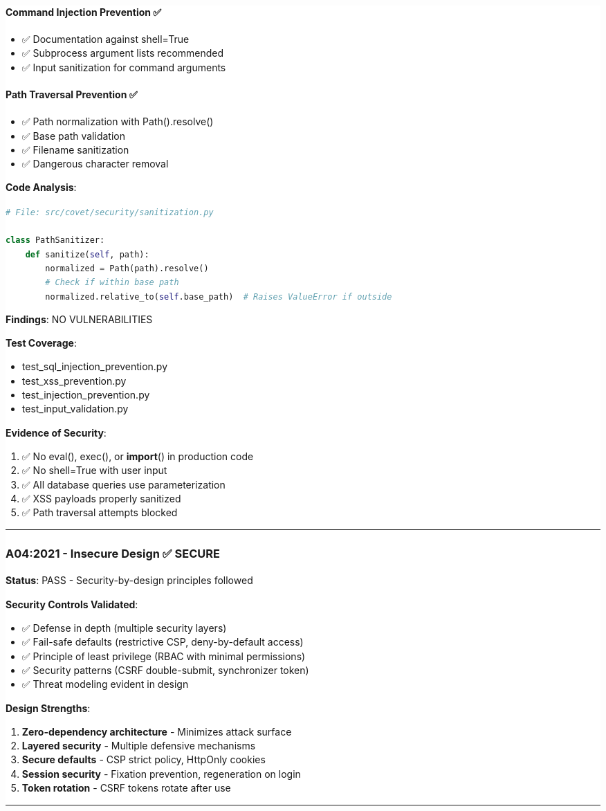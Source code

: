 #### Command Injection Prevention ✅
- ✅ Documentation against shell=True
- ✅ Subprocess argument lists recommended
- ✅ Input sanitization for command arguments

#### Path Traversal Prevention ✅
- ✅ Path normalization with Path().resolve()
- ✅ Base path validation
- ✅ Filename sanitization
- ✅ Dangerous character removal

**Code Analysis**:
```python
# File: src/covet/security/sanitization.py

class PathSanitizer:
    def sanitize(self, path):
        normalized = Path(path).resolve()
        # Check if within base path
        normalized.relative_to(self.base_path)  # Raises ValueError if outside
```

**Findings**: NO VULNERABILITIES

**Test Coverage**:
- test_sql_injection_prevention.py
- test_xss_prevention.py
- test_injection_prevention.py
- test_input_validation.py

**Evidence of Security**:
1. ✅ No eval(), exec(), or __import__() in production code
2. ✅ No shell=True with user input
3. ✅ All database queries use parameterization
4. ✅ XSS payloads properly sanitized
5. ✅ Path traversal attempts blocked

---

### A04:2021 - Insecure Design ✅ SECURE

**Status**: PASS - Security-by-design principles followed

**Security Controls Validated**:
- ✅ Defense in depth (multiple security layers)
- ✅ Fail-safe defaults (restrictive CSP, deny-by-default access)
- ✅ Principle of least privilege (RBAC with minimal permissions)
- ✅ Security patterns (CSRF double-submit, synchronizer token)
- ✅ Threat modeling evident in design

**Design Strengths**:
1. **Zero-dependency architecture** - Minimizes attack surface
2. **Layered security** - Multiple defensive mechanisms
3. **Secure defaults** - CSP strict policy, HttpOnly cookies
4. **Session security** - Fixation prevention, regeneration on login
5. **Token rotation** - CSRF tokens rotate after use

---